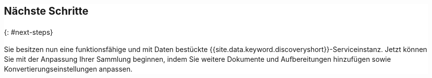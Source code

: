 ## Nächste Schritte
{: #next-steps}

Sie besitzen nun eine funktionsfähige und mit Daten bestückte {{site.data.keyword.discoveryshort}}-Serviceinstanz. Jetzt können Sie mit der Anpassung Ihrer Sammlung beginnen, indem Sie weitere Dokumente und Aufbereitungen hinzufügen sowie Konvertierungseinstellungen anpassen.

